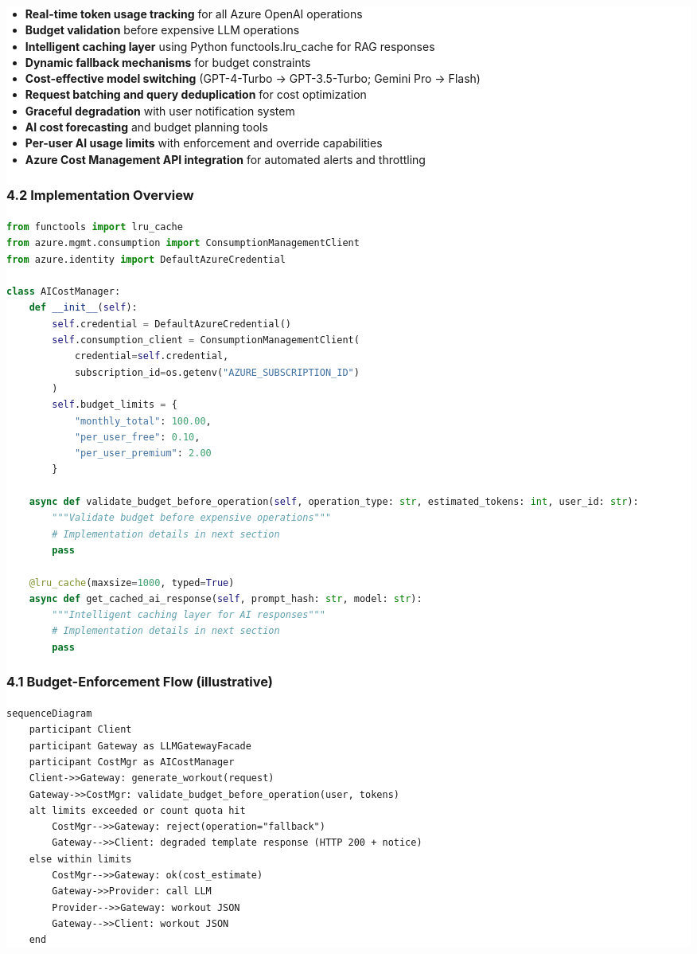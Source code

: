 - **Real-time token usage tracking** for all Azure OpenAI operations
- **Budget validation** before expensive LLM operations
- **Intelligent caching layer** using Python functools.lru_cache for RAG responses
- **Dynamic fallback mechanisms** for budget constraints
- **Cost-effective model switching** (GPT-4-Turbo → GPT-3.5-Turbo; Gemini Pro → Flash)
- **Request batching and query deduplication** for cost optimization
- **Graceful degradation** with user notification system
- **AI cost forecasting** and budget planning tools
- **Per-user AI usage limits** with enforcement and override capabilities
- **Azure Cost Management API integration** for automated alerts and throttling

### 4.2 Implementation Overview

```python
from functools import lru_cache
from azure.mgmt.consumption import ConsumptionManagementClient
from azure.identity import DefaultAzureCredential

class AICostManager:
    def __init__(self):
        self.credential = DefaultAzureCredential()
        self.consumption_client = ConsumptionManagementClient(
            credential=self.credential,
            subscription_id=os.getenv("AZURE_SUBSCRIPTION_ID")
        )
        self.budget_limits = {
            "monthly_total": 100.00,
            "per_user_free": 0.10,
            "per_user_premium": 2.00
        }

    async def validate_budget_before_operation(self, operation_type: str, estimated_tokens: int, user_id: str):
        """Validate budget before expensive operations"""
        # Implementation details in next section
        pass

    @lru_cache(maxsize=1000, typed=True)
    async def get_cached_ai_response(self, prompt_hash: str, model: str):
        """Intelligent caching layer for AI responses"""
        # Implementation details in next section
        pass
```

### 4.1 Budget-Enforcement Flow (illustrative)

```mermaid
sequenceDiagram
    participant Client
    participant Gateway as LLMGatewayFacade
    participant CostMgr as AICostManager
    Client->>Gateway: generate_workout(request)
    Gateway->>CostMgr: validate_budget_before_operation(user, tokens)
    alt limits exceeded or count quota hit
        CostMgr-->>Gateway: reject(operation="fallback")
        Gateway-->>Client: degraded template response (HTTP 200 + notice)
    else within limits
        CostMgr-->>Gateway: ok(cost_estimate)
        Gateway->>Provider: call LLM
        Provider-->>Gateway: workout JSON
        Gateway-->>Client: workout JSON
    end
```
